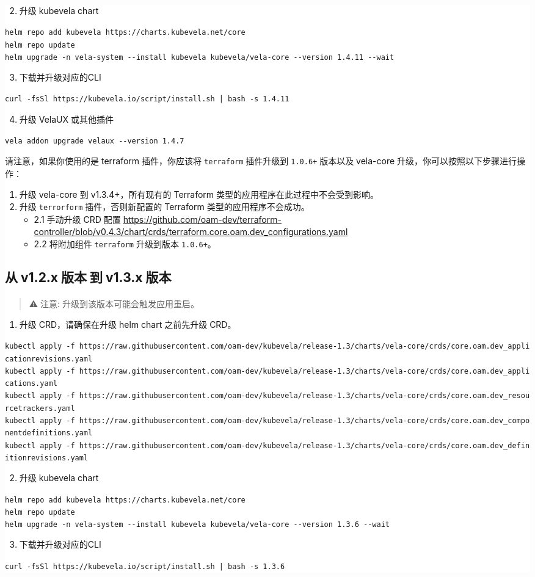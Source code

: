 2. 升级 kubevela chart

```
helm repo add kubevela https://charts.kubevela.net/core
helm repo update
helm upgrade -n vela-system --install kubevela kubevela/vela-core --version 1.4.11 --wait
```

3. 下载并升级对应的CLI

```
curl -fsSl https://kubevela.io/script/install.sh | bash -s 1.4.11
```

4. 升级 VelaUX 或其他插件

```
vela addon upgrade velaux --version 1.4.7
```

请注意，如果你使用的是 terraform 插件，你应该将 `terraform` 插件升级到 `1.0.6+` 版本以及 vela-core 升级，你可以按照以下步骤进行操作：

1. 升级 vela-core 到 v1.3.4+，所有现有的 Terraform 类型的应用程序在此过程中不会受到影响。 
2. 升级 `terrorform` 插件，否则新配置的 Terraform 类型的应用程序不会成功。 
   - 2.1 手动升级 CRD 配置 https://github.com/oam-dev/terraform-controller/blob/v0.4.3/chart/crds/terraform.core.oam.dev_configurations.yaml 
   - 2.2 将附加组件 `terraform` 升级到版本 `1.0.6+`。

## 从 v1.2.x 版本 到 v1.3.x 版本

> ⚠️ 注意: 升级到该版本可能会触发应用重启。

1. 升级 CRD，请确保在升级 helm chart 之前先升级 CRD。

```
kubectl apply -f https://raw.githubusercontent.com/oam-dev/kubevela/release-1.3/charts/vela-core/crds/core.oam.dev_applicationrevisions.yaml
kubectl apply -f https://raw.githubusercontent.com/oam-dev/kubevela/release-1.3/charts/vela-core/crds/core.oam.dev_applications.yaml
kubectl apply -f https://raw.githubusercontent.com/oam-dev/kubevela/release-1.3/charts/vela-core/crds/core.oam.dev_resourcetrackers.yaml
kubectl apply -f https://raw.githubusercontent.com/oam-dev/kubevela/release-1.3/charts/vela-core/crds/core.oam.dev_componentdefinitions.yaml
kubectl apply -f https://raw.githubusercontent.com/oam-dev/kubevela/release-1.3/charts/vela-core/crds/core.oam.dev_definitionrevisions.yaml
```

2. 升级 kubevela chart

```
helm repo add kubevela https://charts.kubevela.net/core
helm repo update
helm upgrade -n vela-system --install kubevela kubevela/vela-core --version 1.3.6 --wait
```

3. 下载并升级对应的CLI

```
curl -fsSl https://kubevela.io/script/install.sh | bash -s 1.3.6
```
